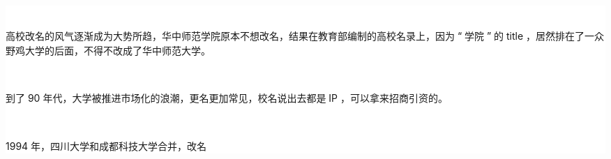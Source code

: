  </p>
 <p class="p1">
  <span class="s1">
  </span>
  <br/>
 </p>
 <p class="p2">
  <span class="s1">
   高校改名的风气逐渐成为大势所趋，华中师范学院原本不想改名，结果在教育部编制的高校名录上，因为
  </span>
  <span class="s2">
   “
  </span>
  <span class="s1">
   学院
  </span>
  <span class="s2">
   ”
  </span>
  <span class="s1">
   的
  </span>
  <span class="s2">
   title
  </span>
  <span class="s1">
   ，居然排在了一众野鸡大学的后面，不得不改成了华中师范大学。
  </span>
 </p>
 <p class="p1">
  <span class="s1">
  </span>
  <br/>
 </p>
 <p class="p2">
  <span class="s1">
   到了
  </span>
  <span class="s2">
   90
  </span>
  <span class="s1">
   年代，大学被推进市场化的浪潮，更名更加常见，校名说出去都是
  </span>
  <span class="s2">
   IP
  </span>
  <span class="s1">
   ，可以拿来招商引资的。
  </span>
 </p>
 <p class="p1">
  <span class="s1">
  </span>
  <br/>
 </p>
 <p class="p2">
  <span class="s2">
   1994
  </span>
  <span class="s1">
   年，四川大学和成都科技大学合并，改名
  </span>
  <span class="s2">